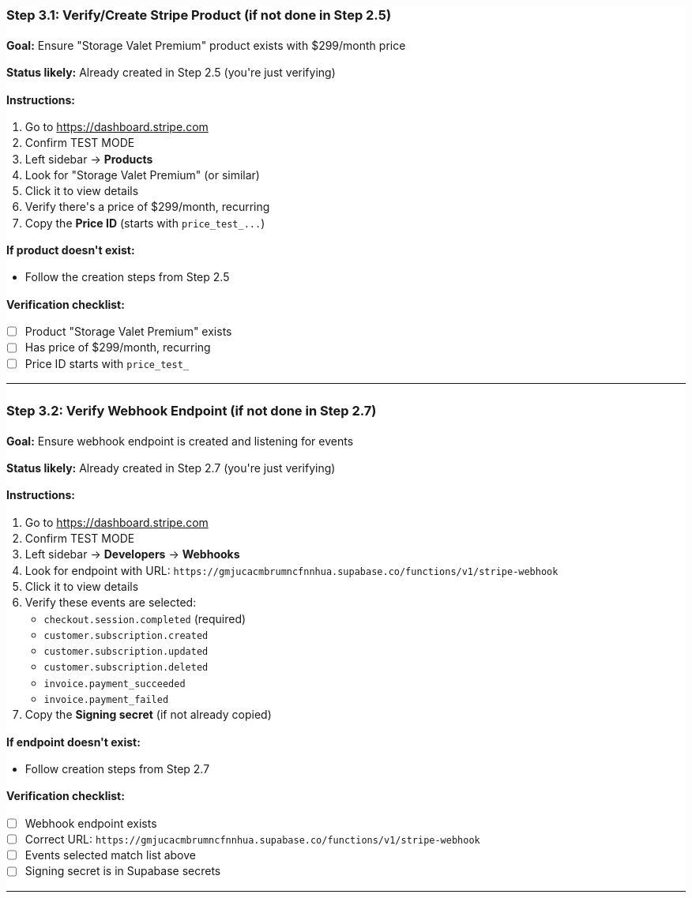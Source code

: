 ### Step 3.1: Verify/Create Stripe Product (if not done in Step 2.5)

**Goal:** Ensure "Storage Valet Premium" product exists with $299/month price

**Status likely:** Already created in Step 2.5 (you're just verifying)

**Instructions:**

1. Go to https://dashboard.stripe.com
2. Confirm TEST MODE
3. Left sidebar → **Products**
4. Look for "Storage Valet Premium" (or similar)
5. Click it to view details
6. Verify there's a price of $299/month, recurring
7. Copy the **Price ID** (starts with `price_test_...`)

**If product doesn't exist:**
- Follow the creation steps from Step 2.5

**Verification checklist:**
- [ ] Product "Storage Valet Premium" exists
- [ ] Has price of $299/month, recurring
- [ ] Price ID starts with `price_test_`

---

### Step 3.2: Verify Webhook Endpoint (if not done in Step 2.7)

**Goal:** Ensure webhook endpoint is created and listening for events

**Status likely:** Already created in Step 2.7 (you're just verifying)

**Instructions:**

1. Go to https://dashboard.stripe.com
2. Confirm TEST MODE
3. Left sidebar → **Developers** → **Webhooks**
4. Look for endpoint with URL: `https://gmjucacmbrumncfnnhua.supabase.co/functions/v1/stripe-webhook`
5. Click it to view details
6. Verify these events are selected:
   - `checkout.session.completed` (required)
   - `customer.subscription.created`
   - `customer.subscription.updated`
   - `customer.subscription.deleted`
   - `invoice.payment_succeeded`
   - `invoice.payment_failed`
7. Copy the **Signing secret** (if not already copied)

**If endpoint doesn't exist:**
- Follow creation steps from Step 2.7

**Verification checklist:**
- [ ] Webhook endpoint exists
- [ ] Correct URL: `https://gmjucacmbrumncfnnhua.supabase.co/functions/v1/stripe-webhook`
- [ ] Events selected match list above
- [ ] Signing secret is in Supabase secrets

---
